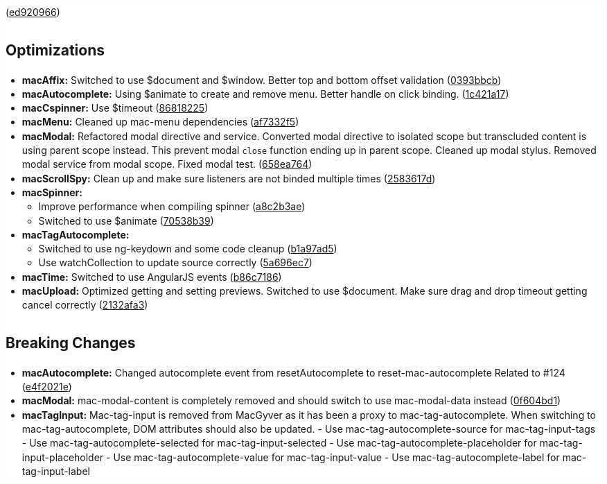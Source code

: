   ([ed920966](https://github.com/StartTheShift/MacGyver/commit/ed9209663b350879611043e6855c1d9d20935a2d))

## Optimizations
- **macAffix:** Switched to use $document and $window. Better top and bottom offset validation
  ([0393bbcb](https://github.com/StartTheShift/MacGyver/commit/0393bbcbe8e7eb3ea7b2278032023e1d304e5fd3))
- **macAutocomplete:** Using $animate to create and remove menu. Better handle on click binding.
  ([1c421a17](https://github.com/StartTheShift/MacGyver/commit/1c421a175fbc7c67283ad69760d7e64397ea4014))
- **macCspinner:** Use $timeout
  ([86818225](https://github.com/StartTheShift/MacGyver/commit/86818225c984cb295f9d4bdaaca3a7a51d6738a3))
- **macMenu:** Cleaned up mac-menu dependencies
  ([af7332f5](https://github.com/StartTheShift/MacGyver/commit/af7332f559b2c7ae5012948ded496efe6286bff0))
- **macModal:** Refactored modal directive and service. Converted modal directive to isolated scope but transcluded content is using parent scope instead. This prevent modal `close` function ending up in parent scope. Cleaned up modal stylus. Removed modal service from modal scope. Fixed modal test.
  ([658ea764](https://github.com/StartTheShift/MacGyver/commit/658ea764f850c0ef621338cbb4fb06ea83baea6e))
- **macScrollSpy:** Clean up and make sure listeners are not binded multiple times
  ([2583617d](https://github.com/StartTheShift/MacGyver/commit/2583617d9eda5142b1044afc4eb4d84bd4772a02))
- **macSpinner:**
  - Improve performance when compiling spinner
  ([a8c2b3ae](https://github.com/StartTheShift/MacGyver/commit/a8c2b3aec19274e2519a2907e513898a833fbb6b))
  - Switched to use $animate
  ([70538b39](https://github.com/StartTheShift/MacGyver/commit/70538b3997793bbeb2d0cb5188271020b406a449))
- **macTagAutocomplete:**
  - Switched to use ng-keydown and some code cleanup
  ([b1a97ad5](https://github.com/StartTheShift/MacGyver/commit/b1a97ad5d53c05130498f50402537839890341d2))
  - Use watchCollection to update source correctly
  ([5a696ec7](https://github.com/StartTheShift/MacGyver/commit/5a696ec7cf545a225bc93355b9ae1ab4e00ab667))
- **macTime:** Switched to use AngularJS events
  ([b86c7186](https://github.com/StartTheShift/MacGyver/commit/b86c7186c6cf14bcba74e57f3933541af4cd6a15))
- **macUpload:** Optimized getting and setting previews. Switched to use $document. Make sure drag and drop timeout getting cancel correctly
  ([2132afa3](https://github.com/StartTheShift/MacGyver/commit/2132afa37bd2a4c666a572e3510e233470e3eaee))

## Breaking Changes
- **macAutocomplete:**  Changed autocomplete event from resetAutocomplete to reset-mac-autocomplete  Related to #124
  ([e4f2021e](https://github.com/StartTheShift/MacGyver/commit/e4f2021e12224e75693d9d230001f5d363c290fd))
- **macModal:**  mac-modal-content is completely removed and should switch to use mac-modal-data instead
  ([0f604bd1](https://github.com/StartTheShift/MacGyver/commit/0f604bd180901ad6ce16c5e2d138ab77c0f41950))
- **macTagInput:**  Mac-tag-input is removed from MacGyver as it has been a proxy to mac-tag-autocomplete. When switching to mac-tag-autocomplete, DOM attributes should also be updated. - Use mac-tag-autocomplete-source for mac-tag-input-tags - Use mac-tag-autocomplete-selected for mac-tag-input-selected - Use mac-tag-autocomplete-placeholder for mac-tag-input-placeholder - Use mac-tag-autocomplete-value for mac-tag-input-value - Use mac-tag-autocomplete-label for mac-tag-input-label